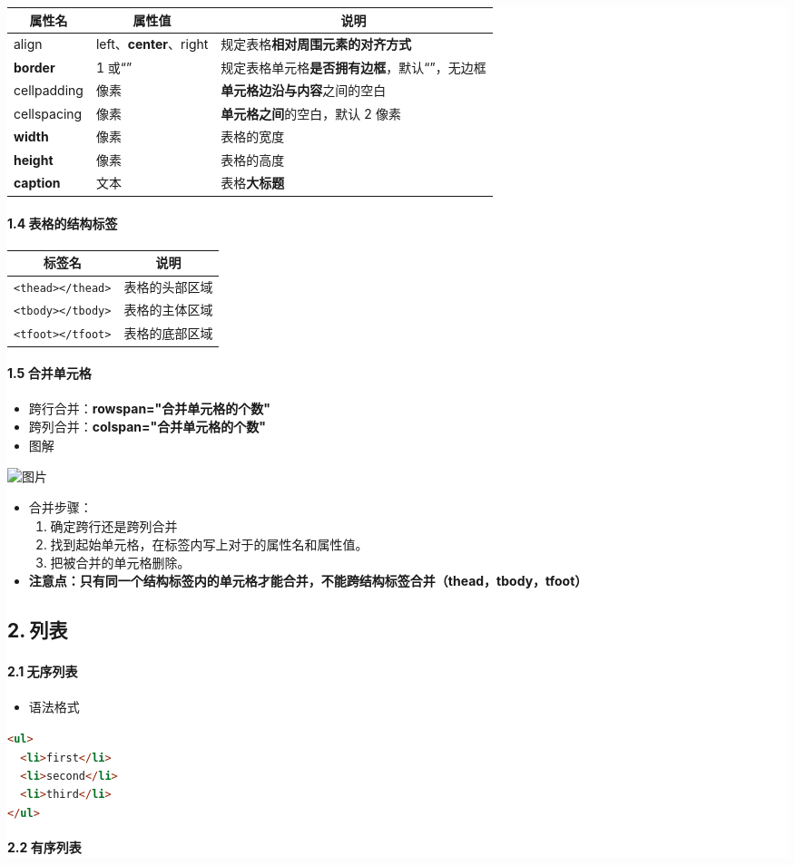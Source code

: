 | 属性名      | 属性值                  | 说明                                           |
| ----------- | ----------------------- | ---------------------------------------------- |
| align       | left、**center**、right | 规定表格**相对周围元素的对齐方式**             |
| **border**  | 1 或“”                  | 规定表格单元格**是否拥有边框**，默认“”，无边框 |
| cellpadding | 像素                    | **单元格边沿与内容**之间的空白                 |
| cellspacing | 像素                    | **单元格之间**的空白，默认 2 像素              |
| **width**   | 像素                    | 表格的宽度                                     |
| **height**  | 像素                    | 表格的高度                                     |
| **caption** | 文本                    | 表格**大标题**                                 |

#### 1.4 表格的结构标签

| 标签名            | 说明           |
| ----------------- | -------------- |
| `<thead></thead>` | 表格的头部区域 |
| `<tbody></tbody>` | 表格的主体区域 |
| `<tfoot></tfoot>` | 表格的底部区域 |

#### 1.5 合并单元格

- 跨行合并：**rowspan="合并单元格的个数"**
- 跨列合并：**colspan="合并单元格的个数"**
- 图解

![图片](./QQ截图20220123184423.png)

- 合并步骤：
  1.  确定跨行还是跨列合并
  2.  找到起始单元格，在标签内写上对于的属性名和属性值。
  3.  把被合并的单元格删除。
- **注意点：只有同一个结构标签内的单元格才能合并，不能跨结构标签合并（thead，tbody，tfoot）**

## 2. 列表

#### 2.1 无序列表

- 语法格式

```html
<ul>
  <li>first</li>
  <li>second</li>
  <li>third</li>
</ul>
```

#### 2.2 有序列表
